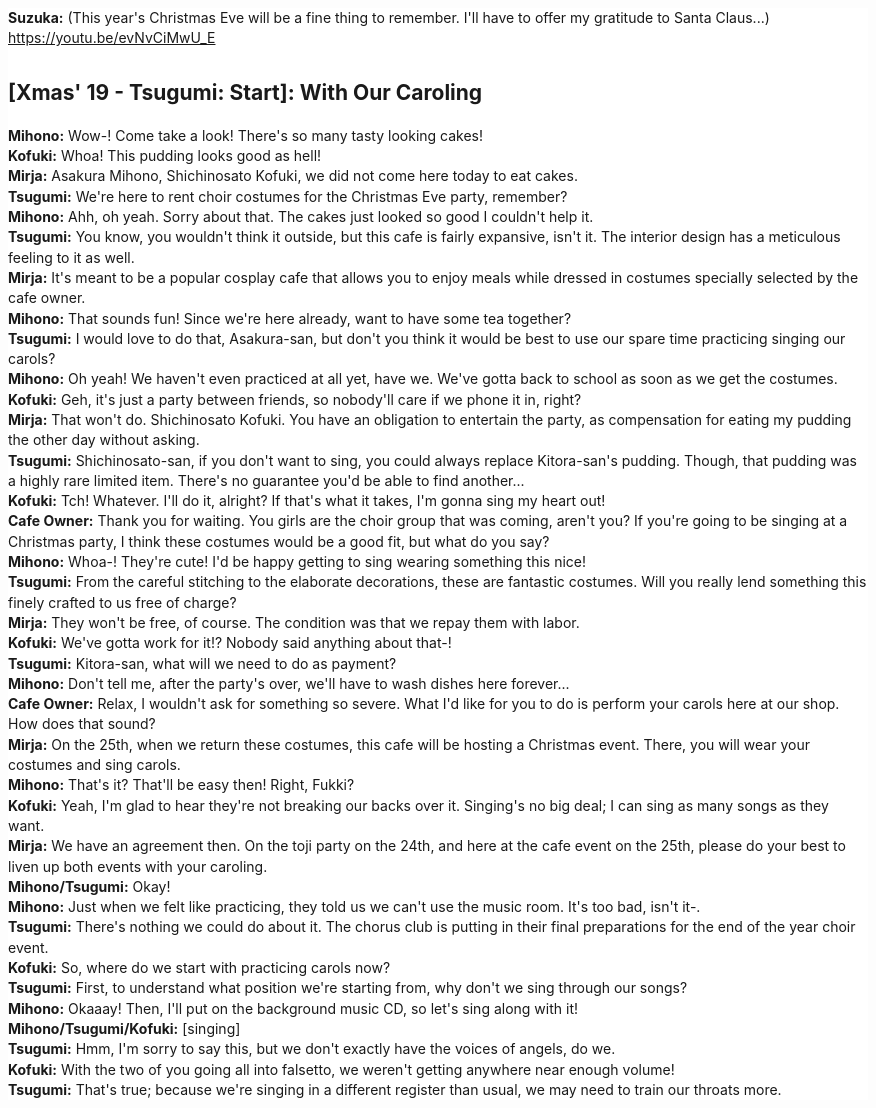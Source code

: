 **Suzuka:** (This year's Christmas Eve will be a fine thing to remember. I'll have to offer my gratitude to Santa Claus...)  
https://youtu.be/evNvCiMwU_E

  

## [Xmas' 19 - Tsugumi: Start]: With Our Caroling
**Mihono:** Wow-\! Come take a look\! There's so many tasty looking cakes\!  
**Kofuki:** Whoa\! This pudding looks good as hell\!  
**Mirja:** Asakura Mihono, Shichinosato Kofuki, we did not come here today to eat cakes.  
**Tsugumi:** We're here to rent choir costumes for the Christmas Eve party, remember?  
**Mihono:** Ahh, oh yeah. Sorry about that. The cakes just looked so good I couldn't help it.  
**Tsugumi:** You know, you wouldn't think it outside, but this cafe is fairly expansive, isn't it. The interior design has a meticulous feeling to it as well.  
**Mirja:** It's meant to be a popular cosplay cafe that allows you to enjoy meals while dressed in costumes specially selected by the cafe owner.  
**Mihono:** That sounds fun\! Since we're here already, want to have some tea together?  
**Tsugumi:** I would love to do that, Asakura-san, but don't you think it would be best to use our spare time practicing singing our carols?  
**Mihono:** Oh yeah\! We haven't even practiced at all yet, have we. We've gotta back to school as soon as we get the costumes.  
**Kofuki:** Geh, it's just a party between friends, so nobody'll care if we phone it in, right?  
**Mirja:** That won't do. Shichinosato Kofuki. You have an obligation to entertain the party, as compensation for eating my pudding the other day without asking.  
**Tsugumi:** Shichinosato-san, if you don't want to sing, you could always replace Kitora-san's pudding. Though, that pudding was a highly rare limited item. There's no guarantee you'd be able to find another...  
**Kofuki:** Tch\! Whatever. I'll do it, alright? If that's what it takes, I'm gonna sing my heart out\!  
**Cafe Owner:** Thank you for waiting. You girls are the choir group that was coming, aren't you? If you're going to be singing at a Christmas party, I think these costumes would be a good fit, but what do you say?  
**Mihono:** Whoa-\! They're cute\! I'd be happy getting to sing wearing something this nice\!  
**Tsugumi:** From the careful stitching to the elaborate decorations, these are fantastic costumes. Will you really lend something this finely crafted to us free of charge?  
**Mirja:** They won't be free, of course. The condition was that we repay them with labor.  
**Kofuki:** We've gotta work for it\!? Nobody said anything about that-\!  
**Tsugumi:** Kitora-san, what will we need to do as payment?  
**Mihono:** Don't tell me, after the party's over, we'll have to wash dishes here forever...  
**Cafe Owner:** Relax, I wouldn't ask for something so severe. What I'd like for you to do is perform your carols here at our shop. How does that sound?  
**Mirja:** On the 25th, when we return these costumes, this cafe will be hosting a Christmas event. There, you will wear your costumes and sing carols.  
**Mihono:** That's it? That'll be easy then\! Right, Fukki?  
**Kofuki:** Yeah, I'm glad to hear they're not breaking our backs over it. Singing's no big deal; I can sing as many songs as they want.  
**Mirja:** We have an agreement then. On the toji party on the 24th, and here at the cafe event on the 25th, please do your best to liven up both events with your caroling.  
**Mihono/Tsugumi:** Okay\!  
**Mihono:** Just when we felt like practicing, they told us we can't use the music room. It's too bad, isn't it-.  
**Tsugumi:** There's nothing we could do about it. The chorus club is putting in their final preparations for the end of the year choir event.  
**Kofuki:** So, where do we start with practicing carols now?   
**Tsugumi:** First, to understand what position we're starting from, why don't we sing through our songs?  
**Mihono:** Okaaay\! Then, I'll put on the background music CD, so let's sing along with it\!  
**Mihono/Tsugumi/Kofuki:** [singing]  
**Tsugumi:** Hmm, I'm sorry to say this, but we don't exactly have the voices of angels, do we.  
**Kofuki:** With the two of you going all into falsetto, we weren't getting anywhere near enough volume\!  
**Tsugumi:** That's true; because we're singing in a different register than usual, we may need to train our throats more.  